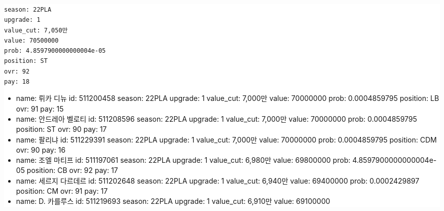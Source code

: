     season: 22PLA
    upgrade: 1
    value_cut: 7,050만
    value: 70500000
    prob: 4.8597900000000004e-05
    position: ST
    ovr: 92
    pay: 18
  - name: 뤼카 디뉴
    id: 511200458
    season: 22PLA
    upgrade: 1
    value_cut: 7,000만
    value: 70000000
    prob: 0.0004859795
    position: LB
    ovr: 91
    pay: 15
  - name: 안드레아 벨로티
    id: 511208596
    season: 22PLA
    upgrade: 1
    value_cut: 7,000만
    value: 70000000
    prob: 0.0004859795
    position: ST
    ovr: 90
    pay: 17
  - name: 팔리냐
    id: 511229391
    season: 22PLA
    upgrade: 1
    value_cut: 7,000만
    value: 70000000
    prob: 0.0004859795
    position: CDM
    ovr: 90
    pay: 16
  - name: 조엘 마티프
    id: 511197061
    season: 22PLA
    upgrade: 1
    value_cut: 6,980만
    value: 69800000
    prob: 4.8597900000000004e-05
    position: CB
    ovr: 92
    pay: 17
  - name: 세르지 다르데르
    id: 511202648
    season: 22PLA
    upgrade: 1
    value_cut: 6,940만
    value: 69400000
    prob: 0.0002429897
    position: CM
    ovr: 91
    pay: 17
  - name: D. 카를루스
    id: 511219693
    season: 22PLA
    upgrade: 1
    value_cut: 6,910만
    value: 69100000